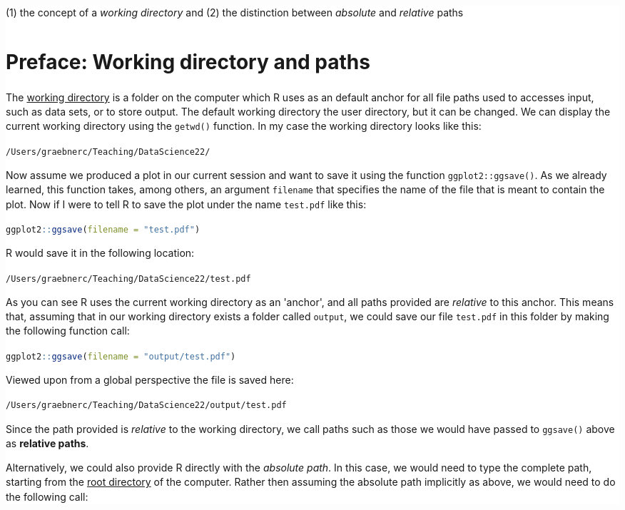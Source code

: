 (1) the concept of a *working directory* and 
(2) the distinction between *absolute* and *relative* paths

# Preface: Working directory and paths

The [working directory](https://en.wikipedia.org/wiki/Working_directory) 
is a folder on the computer which R uses as an default anchor
for all file paths used to accesses input, such as data sets, or to store
output. 
The default working directory the user directory, but it can be changed.
We can display the current working directory using the `getwd()` function.
In my case the working directory looks like this:

```
/Users/graebnerc/Teaching/DataScience22/
```

Now assume we produced a plot in our current session and want to save it using 
the function `ggplot2::ggsave()`. As we already learned, this function takes, 
among others, an argument `filename` that specifies the name of the file that is 
meant to contain the plot.
Now if I were to tell R to save the plot under the name `test.pdf` like this:


```r
ggplot2::ggsave(filename = "test.pdf")
```

R would save it in the following location:

```
/Users/graebnerc/Teaching/DataScience22/test.pdf
```

As you can see R uses the current working directory as an 'anchor', and
all paths provided are *relative* to this anchor. 
This means that, assuming that in our working directory exists a folder 
called `output`, we could save our file `test.pdf` in this folder by making
the following function call:


```r
ggplot2::ggsave(filename = "output/test.pdf")
```

Viewed upon from a global perspective the file is saved here:

```
/Users/graebnerc/Teaching/DataScience22/output/test.pdf
```

Since the path provided is *relative* to the working directory, we call paths 
such as those we would have passed to `ggsave()` above as **relative paths**.

Alternatively, we could also provide R directly with the *absolute path*.
In this case, we would need to type the complete path, starting from the 
[root directory](https://de.wikipedia.org/wiki/Stammverzeichnis) of the 
computer.
Rather then assuming the absolute path implicitly as above, we would need to 
do the following call:
